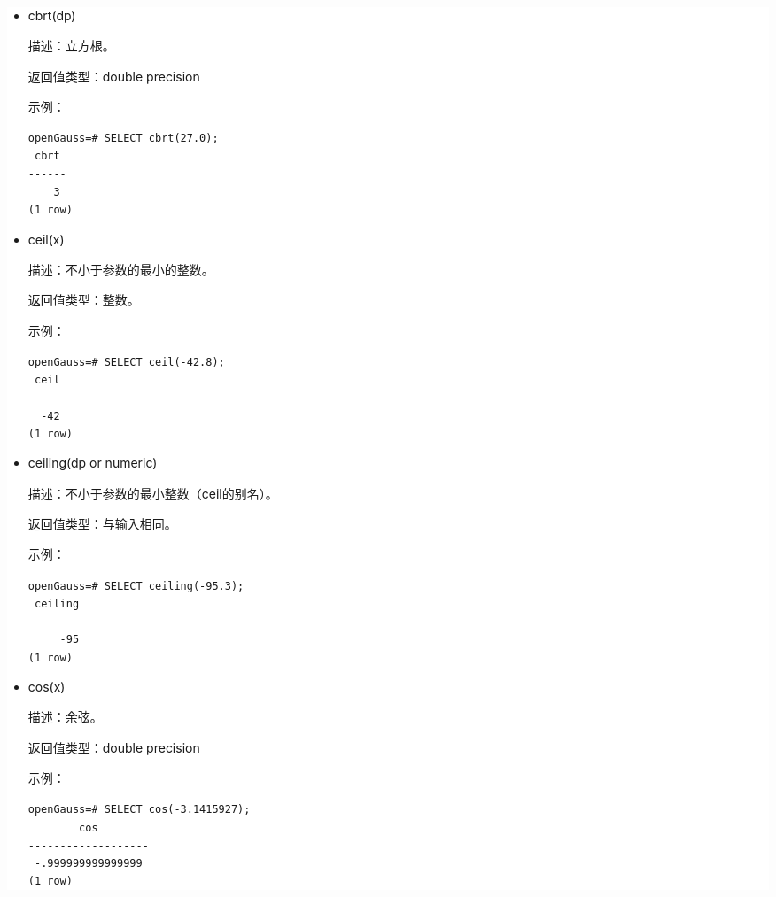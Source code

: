-   cbrt\(dp\)

    描述：立方根。

    返回值类型：double precision

    示例：

    ```
    openGauss=# SELECT cbrt(27.0);
     cbrt
    ------
        3
    (1 row)
    ```

-   ceil\(x\)

    描述：不小于参数的最小的整数。

    返回值类型：整数。

    示例：

    ```
    openGauss=# SELECT ceil(-42.8);
     ceil 
    ------
      -42
    (1 row)
    ```

-   ceiling\(dp or numeric\)

    描述：不小于参数的最小整数（ceil的别名）。

    返回值类型：与输入相同。

    示例：

    ```
    openGauss=# SELECT ceiling(-95.3);
     ceiling
    ---------
         -95
    (1 row)
    ```

-   cos\(x\)

    描述：余弦。

    返回值类型：double precision

    示例：

    ```
    openGauss=# SELECT cos(-3.1415927);
            cos        
    -------------------
     -.999999999999999
    (1 row)
    ```
